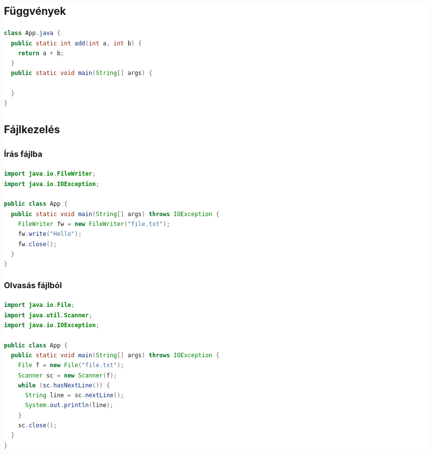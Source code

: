 ## Függvények

```java
class App.java {
  public static int add(int a, int b) {
    return a + b;
  }
  public static void main(String[] args) {
    
  }
}
```

## Fájlkezelés

### Írás fájlba

```java
import java.io.FileWriter;
import java.io.IOException;

public class App {
  public static void main(String[] args) throws IOException {
    FileWriter fw = new FileWriter("file.txt");
    fw.write("Hello");
    fw.close();
  }
}
```

### Olvasás fájlból

```java
import java.io.File;
import java.util.Scanner;
import java.io.IOException;

public class App {
  public static void main(String[] args) throws IOException {
    File f = new File("file.txt");
    Scanner sc = new Scanner(f);
    while (sc.hasNextLine()) {
      String line = sc.nextLine();
      System.out.println(line);
    }
    sc.close();
  }
}
```
